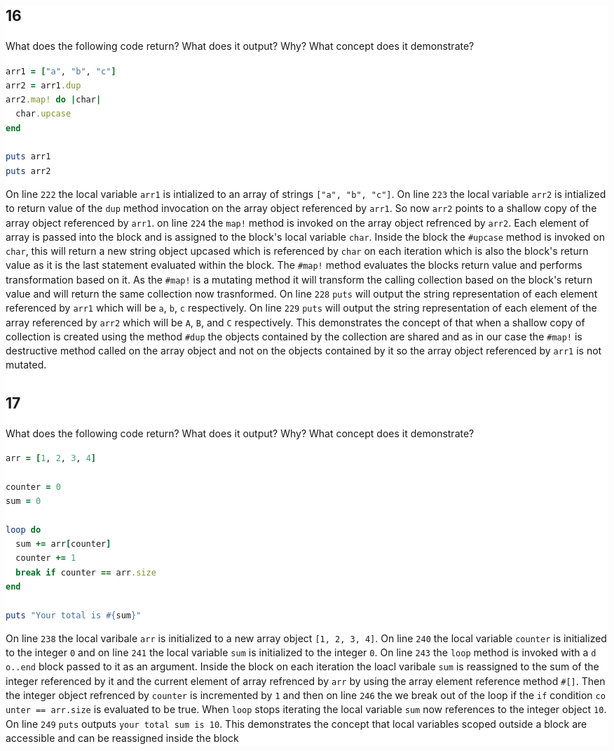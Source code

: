## 16

What does the following code return? What does it output? Why? What concept does it demonstrate?

```ruby
arr1 = ["a", "b", "c"]
arr2 = arr1.dup
arr2.map! do |char|
  char.upcase
end

puts arr1 
puts arr2 
```
On line `222` the local variable `arr1` is intialized to an array of strings `["a", "b", "c"]`. On line `223` the local variable `arr2` is intialized to return value of the `dup` method invocation on the array object referenced by `arr1`. So now `arr2` points to a shallow copy of the array object referenced by `arr1`. on line `224` the `map!` method is invoked on the array object refrenced by `arr2`. Each element of array is passed into the block and is assigned to the block's local variable `char`. Inside the block the `#upcase` method is invoked on `char`, this will return a new string object upcased which is referenced by `char` on each iteration which is also the block's return value as it is the last statement evaluated within the block. The `#map!` method evaluates the blocks return value and performs transformation based on it. As the `#map!` is a mutating method it will transform the calling collection based on the block's return value and will return the same collection now trasnformed. On line `228` `puts` will output the string representation of each element referenced by `arr1` which will be `a`, `b`, `c` respectively. On line `229` `puts` will output the string representation of each element of the array referenced by `arr2` which will be `A`, `B`, and `C` respectively. This demonstrates the concept of that when a shallow copy of collection is created using the method `#dup` the objects contained by the collection are shared and as in our case the `#map!` is destructive method called on the array object and not on the objects contained by it so the array object referenced by `arr1` is not mutated.

## 17

What does the following code return? What does it output? Why? What concept does it demonstrate?

```ruby
arr = [1, 2, 3, 4]

counter = 0
sum = 0

loop do
  sum += arr[counter]
  counter += 1
  break if counter == arr.size
end 

puts "Your total is #{sum}"
```
On line `238` the local varibale `arr` is initialized to a new array object `[1, 2, 3, 4]`. On line `240` the local variable `counter` is initialized to the integer `0` and on line `241` the local variable `sum` is initialized to the integer `0`. On line `243` the `loop` method is invoked with a `do..end` block passed to it as an argument. Inside the block on each iteration the loacl varibale `sum` is reassigned to the sum of the integer referenced by it and the current element of array refrenced by `arr` by using the array element reference method `#[]`. Then the integer object refrenced by `counter` is incremented by `1` and then on line `246` the we break out of the loop if the `if` condition `counter == arr.size` is evaluated to be true. When `loop` stops iterating the local variable `sum` now references to the integer object `10`. On line `249` `puts` outputs `your total sum is 10`. This demonstrates the concept that local variables scoped outside a block are accessible and can be reassigned inside the block
